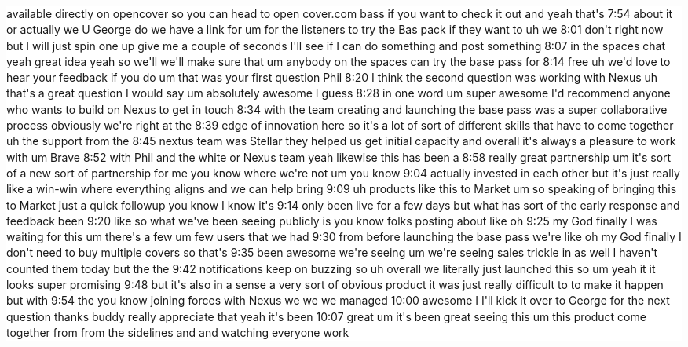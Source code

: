 available directly on opencover so you can head to open cover.com bass if you want to check it out and yeah that's
7:54
about it or actually we U George do we have a link for um for the listeners to try the Bas pack if they want to uh we
8:01
don't right now but I will just spin one up give me a couple of seconds I'll see if I can do something and post something
8:07
in the spaces chat yeah great idea yeah so we'll we'll make sure that um anybody on the spaces can try the base pass for
8:14
free uh we'd love to hear your feedback if you do um that was your first question Phil
8:20
I think the second question was working with Nexus uh that's a great question I would say um absolutely awesome I guess
8:28
in one word um super awesome I'd recommend anyone who wants to build on Nexus to get in touch
8:34
with the team creating and launching the base pass was a super collaborative process obviously we're right at the
8:39
edge of innovation here so it's a lot of sort of different skills that have to come together uh the support from the
8:45
nextus team was Stellar they helped us get initial capacity and overall it's always a pleasure to work with um Brave
8:52
with Phil and the white or Nexus team yeah likewise this has been a
8:58
really great partnership um it's sort of a new sort of partnership for me you know where we're not um you know
9:04
actually invested in each other but it's just really like a win-win where everything aligns and we can help bring
9:09
uh products like this to Market um so speaking of bringing this to Market just a quick followup you know I know it's
9:14
only been live for a few days but what has sort of the early response and feedback been
9:20
like so what we've been seeing publicly is you know folks posting about like oh
9:25
my God finally I was waiting for this um there's a few um few users that we had
9:30
from before launching the base pass we're like oh my God finally I don't need to buy multiple covers so that's
9:35
been awesome we're seeing um we're seeing sales trickle in as well I haven't counted them today but the the
9:42
notifications keep on buzzing so uh overall we literally just launched this so um yeah it it looks super promising
9:48
but it's also in a sense a very sort of obvious product it was just really difficult to to make it happen but with
9:54
the you know joining forces with Nexus we we we managed
10:00
awesome I I'll kick it over to George for the next question thanks buddy really appreciate that yeah it's been
10:07
great um it's been great seeing this um this product come together from from the sidelines and and watching everyone work